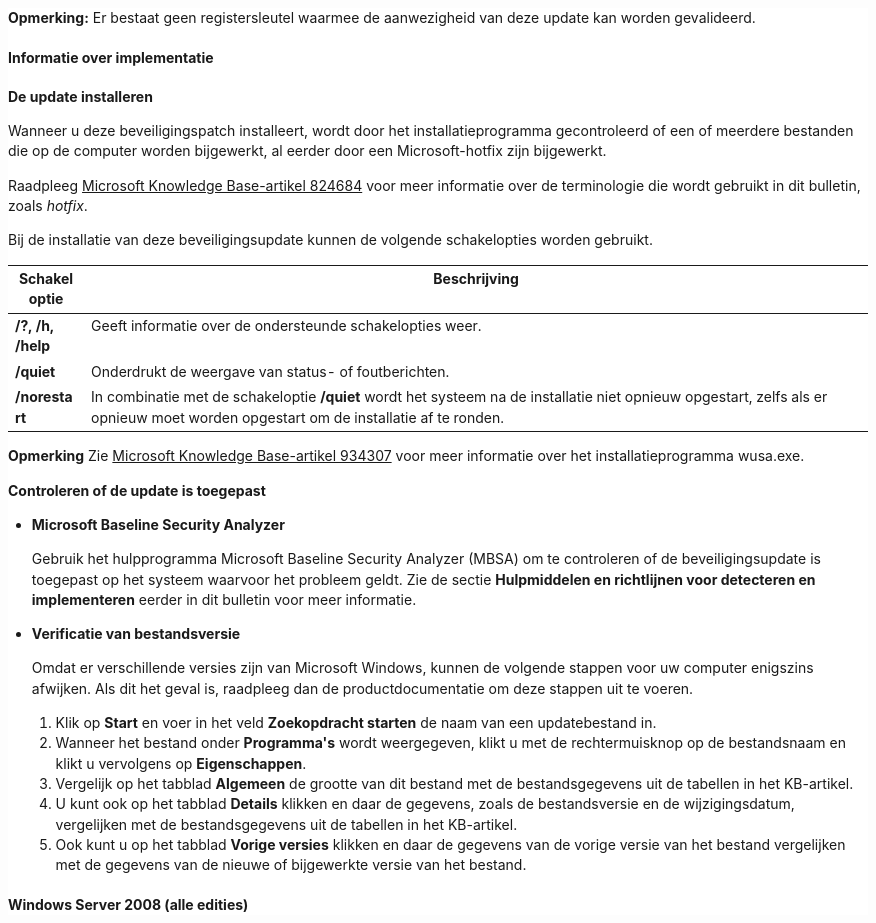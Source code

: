 <td style="border:1px solid black;"><strong>Opmerking:</strong> Er bestaat geen registersleutel waarmee de aanwezigheid van deze update kan worden gevalideerd.</td>
</tr>
</tbody>
</table>
  
#### Informatie over implementatie
  
**De update installeren**
  
Wanneer u deze beveiligingspatch installeert, wordt door het installatieprogramma gecontroleerd of een of meerdere bestanden die op de computer worden bijgewerkt, al eerder door een Microsoft-hotfix zijn bijgewerkt.
  
Raadpleeg [Microsoft Knowledge Base-artikel 824684](http://support.microsoft.com/kb/824684) voor meer informatie over de terminologie die wordt gebruikt in dit bulletin, zoals *hotfix*.
  
Bij de installatie van deze beveiligingsupdate kunnen de volgende schakelopties worden gebruikt.
  
| Schakeloptie      | Beschrijving                                                                                                                                                                        |  
|-------------------|-------------------------------------------------------------------------------------------------------------------------------------------------------------------------------------|  
| **/?, /h, /help** | Geeft informatie over de ondersteunde schakelopties weer.                                                                                                                           |  
| **/quiet**        | Onderdrukt de weergave van status- of foutberichten.                                                                                                                                |  
| **/norestart**    | In combinatie met de schakeloptie **/quiet** wordt het systeem na de installatie niet opnieuw opgestart, zelfs als er opnieuw moet worden opgestart om de installatie af te ronden. |
  
**Opmerking** Zie [Microsoft Knowledge Base-artikel 934307](http://support.microsoft.com/kb/934307) voor meer informatie over het installatieprogramma wusa.exe.
  
**Controleren of de update is toegepast**
  
-   **Microsoft Baseline Security Analyzer**
  
    Gebruik het hulpprogramma Microsoft Baseline Security Analyzer (MBSA) om te controleren of de beveiligingsupdate is toegepast op het systeem waarvoor het probleem geldt. Zie de sectie **Hulpmiddelen en richtlijnen voor detecteren en implementeren** eerder in dit bulletin voor meer informatie.
  
-   **Verificatie van bestandsversie**
  
    Omdat er verschillende versies zijn van Microsoft Windows, kunnen de volgende stappen voor uw computer enigszins afwijken. Als dit het geval is, raadpleeg dan de productdocumentatie om deze stappen uit te voeren.
  
    1.  Klik op **Start** en voer in het veld **Zoekopdracht starten** de naam van een updatebestand in.  
    2.  Wanneer het bestand onder **Programma's** wordt weergegeven, klikt u met de rechtermuisknop op de bestandsnaam en klikt u vervolgens op **Eigenschappen**.  
    3.  Vergelijk op het tabblad **Algemeen** de grootte van dit bestand met de bestandsgegevens uit de tabellen in het KB-artikel.  
    4.  U kunt ook op het tabblad **Details** klikken en daar de gegevens, zoals de bestandsversie en de wijzigingsdatum, vergelijken met de bestandsgegevens uit de tabellen in het KB-artikel.  
    5.  Ook kunt u op het tabblad **Vorige versies** klikken en daar de gegevens van de vorige versie van het bestand vergelijken met de gegevens van de nieuwe of bijgewerkte versie van het bestand.
  
#### Windows Server 2008 (alle edities)
  